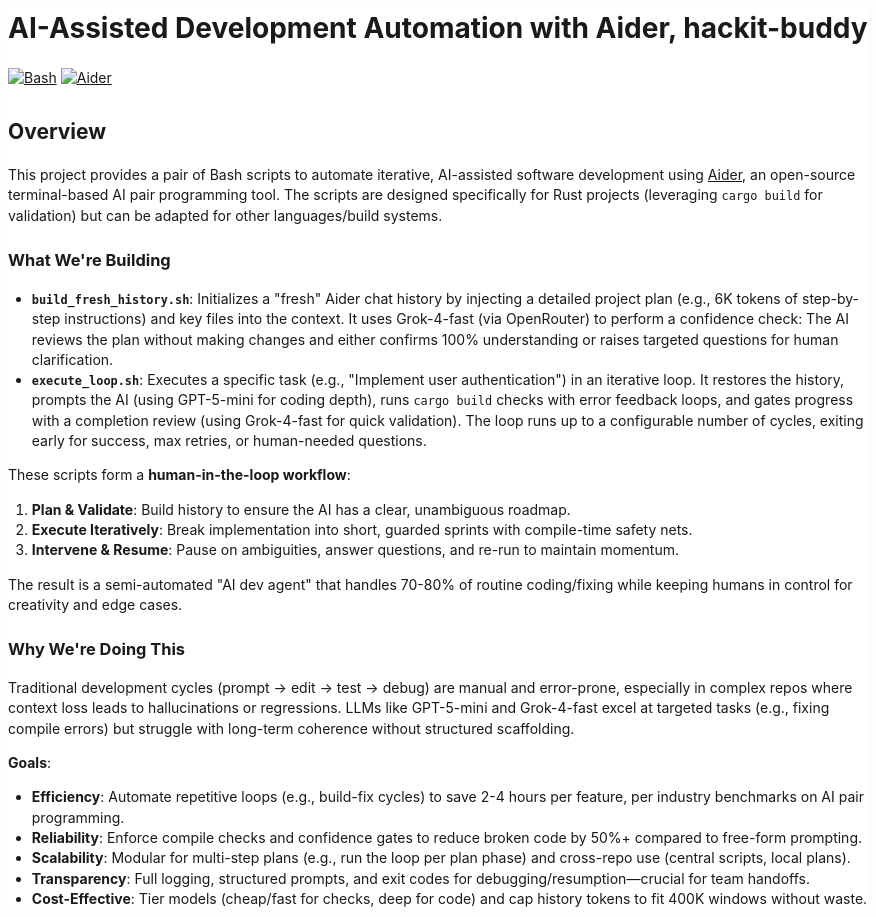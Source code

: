 # AI-Assisted Development Automation with Aider, hackit-buddy

[![Bash](https://img.shields.io/badge/Script-Bash-blue.svg)](https://www.gnu.org/software/bash/)
[![Aider](https://img.shields.io/badge/Tool-Aider-orange.svg)](https://aider.chat/)

## Overview

This project provides a pair of Bash scripts to automate iterative, AI-assisted software development using [Aider](https://aider.chat/), an open-source terminal-based AI pair programming tool. The scripts are designed specifically for Rust projects (leveraging `cargo build` for validation) but can be adapted for other languages/build systems.

### What We're Building
- **`build_fresh_history.sh`**: Initializes a "fresh" Aider chat history by injecting a detailed project plan (e.g., 6K tokens of step-by-step instructions) and key files into the context. It uses Grok-4-fast (via OpenRouter) to perform a confidence check: The AI reviews the plan without making changes and either confirms 100% understanding or raises targeted questions for human clarification.
- **`execute_loop.sh`**: Executes a specific task (e.g., "Implement user authentication") in an iterative loop. It restores the history, prompts the AI (using GPT-5-mini for coding depth), runs `cargo build` checks with error feedback loops, and gates progress with a completion review (using Grok-4-fast for quick validation). The loop runs up to a configurable number of cycles, exiting early for success, max retries, or human-needed questions.

These scripts form a **human-in-the-loop workflow**:
1. **Plan & Validate**: Build history to ensure the AI has a clear, unambiguous roadmap.
2. **Execute Iteratively**: Break implementation into short, guarded sprints with compile-time safety nets.
3. **Intervene & Resume**: Pause on ambiguities, answer questions, and re-run to maintain momentum.

The result is a semi-automated "AI dev agent" that handles 70-80% of routine coding/fixing while keeping humans in control for creativity and edge cases.

### Why We're Doing This
Traditional development cycles (prompt → edit → test → debug) are manual and error-prone, especially in complex repos where context loss leads to hallucinations or regressions. LLMs like GPT-5-mini and Grok-4-fast excel at targeted tasks (e.g., fixing compile errors) but struggle with long-term coherence without structured scaffolding.

**Goals**:
- **Efficiency**: Automate repetitive loops (e.g., build-fix cycles) to save 2-4 hours per feature, per industry benchmarks on AI pair programming.
- **Reliability**: Enforce compile checks and confidence gates to reduce broken code by 50%+ compared to free-form prompting.
- **Scalability**: Modular for multi-step plans (e.g., run the loop per plan phase) and cross-repo use (central scripts, local plans).
- **Transparency**: Full logging, structured prompts, and exit codes for debugging/resumption—crucial for team handoffs.
- **Cost-Effective**: Tier models (cheap/fast for checks, deep for code) and cap history tokens to fit 400K windows without waste.

